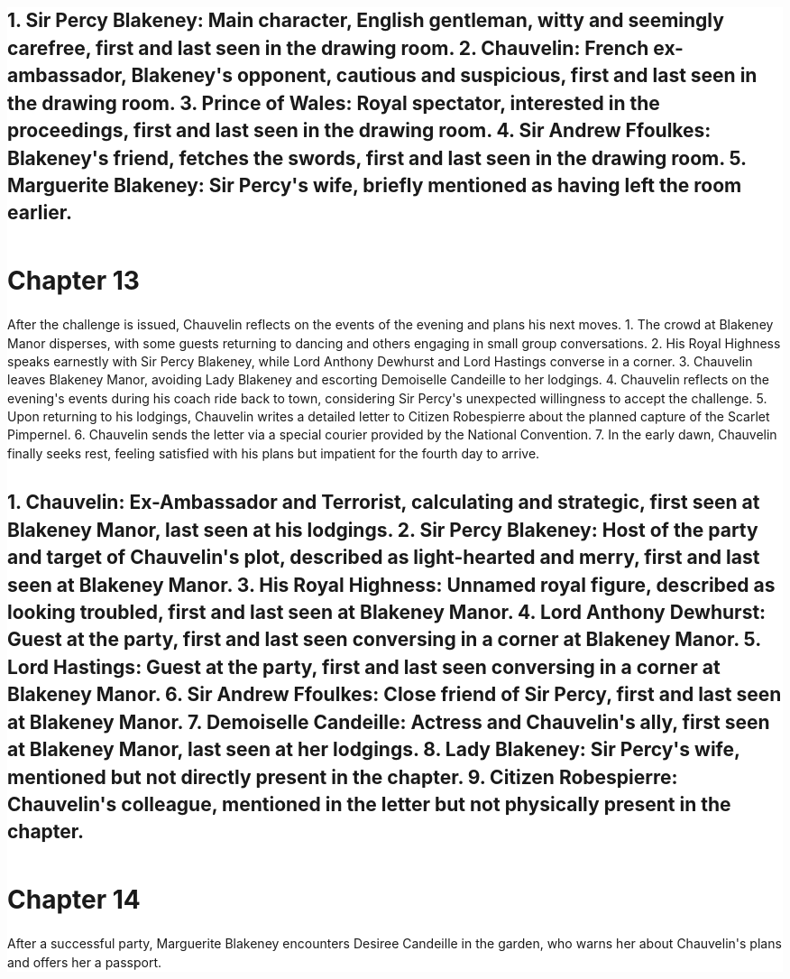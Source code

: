 <characters>1. Sir Percy Blakeney: Main character, English gentleman, witty and seemingly carefree, first and last seen in the drawing room.
2. Chauvelin: French ex-ambassador, Blakeney's opponent, cautious and suspicious, first and last seen in the drawing room.
3. Prince of Wales: Royal spectator, interested in the proceedings, first and last seen in the drawing room.
4. Sir Andrew Ffoulkes: Blakeney's friend, fetches the swords, first and last seen in the drawing room.
5. Marguerite Blakeney: Sir Percy's wife, briefly mentioned as having left the room earlier.</characters>
----------------
# Chapter 13
<synopsis>
After the challenge is issued, Chauvelin reflects on the events of the evening and plans his next moves.
</synopsis>

<events>
1. The crowd at Blakeney Manor disperses, with some guests returning to dancing and others engaging in small group conversations.
2. His Royal Highness speaks earnestly with Sir Percy Blakeney, while Lord Anthony Dewhurst and Lord Hastings converse in a corner.
3. Chauvelin leaves Blakeney Manor, avoiding Lady Blakeney and escorting Demoiselle Candeille to her lodgings.
4. Chauvelin reflects on the evening's events during his coach ride back to town, considering Sir Percy's unexpected willingness to accept the challenge.
5. Upon returning to his lodgings, Chauvelin writes a detailed letter to Citizen Robespierre about the planned capture of the Scarlet Pimpernel.
6. Chauvelin sends the letter via a special courier provided by the National Convention.
7. In the early dawn, Chauvelin finally seeks rest, feeling satisfied with his plans but impatient for the fourth day to arrive.
</events>

<characters>1. Chauvelin: Ex-Ambassador and Terrorist, calculating and strategic, first seen at Blakeney Manor, last seen at his lodgings.
2. Sir Percy Blakeney: Host of the party and target of Chauvelin's plot, described as light-hearted and merry, first and last seen at Blakeney Manor.
3. His Royal Highness: Unnamed royal figure, described as looking troubled, first and last seen at Blakeney Manor.
4. Lord Anthony Dewhurst: Guest at the party, first and last seen conversing in a corner at Blakeney Manor.
5. Lord Hastings: Guest at the party, first and last seen conversing in a corner at Blakeney Manor.
6. Sir Andrew Ffoulkes: Close friend of Sir Percy, first and last seen at Blakeney Manor.
7. Demoiselle Candeille: Actress and Chauvelin's ally, first seen at Blakeney Manor, last seen at her lodgings.
8. Lady Blakeney: Sir Percy's wife, mentioned but not directly present in the chapter.
9. Citizen Robespierre: Chauvelin's colleague, mentioned in the letter but not physically present in the chapter.</characters>
----------------
# Chapter 14
<synopsis>
After a successful party, Marguerite Blakeney encounters Desiree Candeille in the garden, who warns her about Chauvelin's plans and offers her a passport.
</synopsis>
